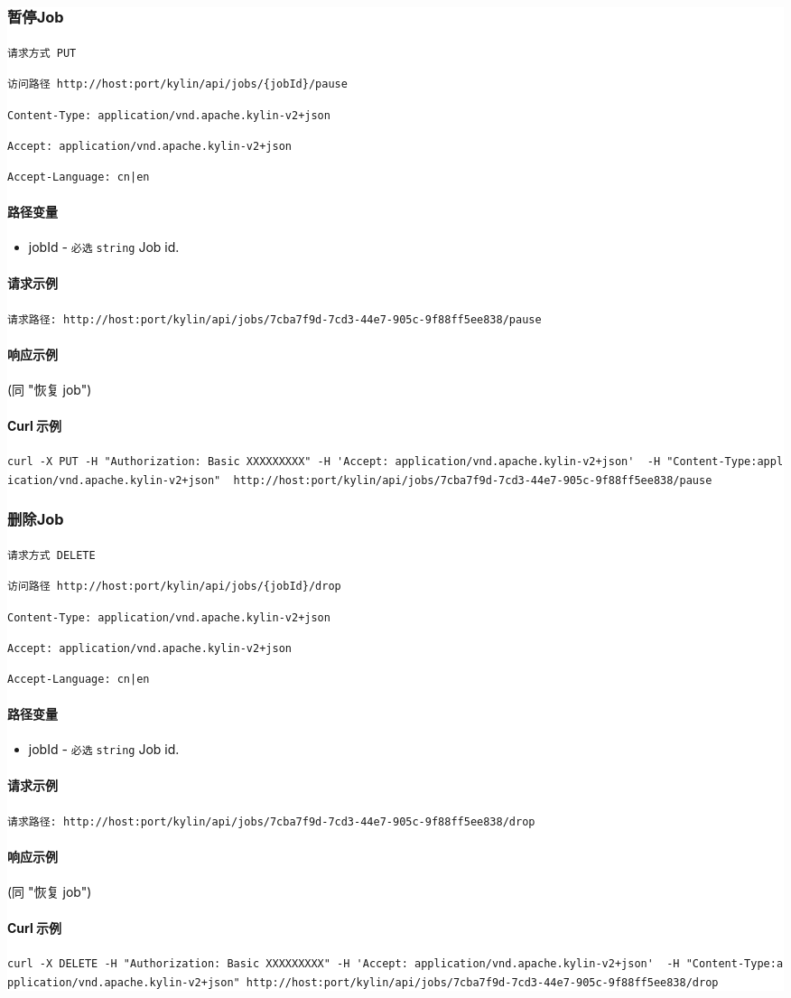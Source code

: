 ### 暂停Job

`请求方式 PUT`

`访问路径 http://host:port/kylin/api/jobs/{jobId}/pause`

`Content-Type: application/vnd.apache.kylin-v2+json`

`Accept: application/vnd.apache.kylin-v2+json`

`Accept-Language: cn|en` 

#### 路径变量

- jobId - `必选` `string` Job id.

#### 请求示例

`请求路径: http://host:port/kylin/api/jobs/7cba7f9d-7cd3-44e7-905c-9f88ff5ee838/pause`

#### 响应示例

(同 "恢复 job")

#### Curl 示例

```
curl -X PUT -H "Authorization: Basic XXXXXXXXX" -H 'Accept: application/vnd.apache.kylin-v2+json'  -H "Content-Type:application/vnd.apache.kylin-v2+json"  http://host:port/kylin/api/jobs/7cba7f9d-7cd3-44e7-905c-9f88ff5ee838/pause
```

### 删除Job

`请求方式 DELETE`

`访问路径 http://host:port/kylin/api/jobs/{jobId}/drop`

`Content-Type: application/vnd.apache.kylin-v2+json`

`Accept: application/vnd.apache.kylin-v2+json`

`Accept-Language: cn|en` 

#### 路径变量

- jobId - `必选` `string` Job id.

#### 请求示例

`请求路径: http://host:port/kylin/api/jobs/7cba7f9d-7cd3-44e7-905c-9f88ff5ee838/drop`

#### 响应示例

(同 "恢复 job")

#### Curl 示例

```
curl -X DELETE -H "Authorization: Basic XXXXXXXXX" -H 'Accept: application/vnd.apache.kylin-v2+json'  -H "Content-Type:application/vnd.apache.kylin-v2+json" http://host:port/kylin/api/jobs/7cba7f9d-7cd3-44e7-905c-9f88ff5ee838/drop
```
